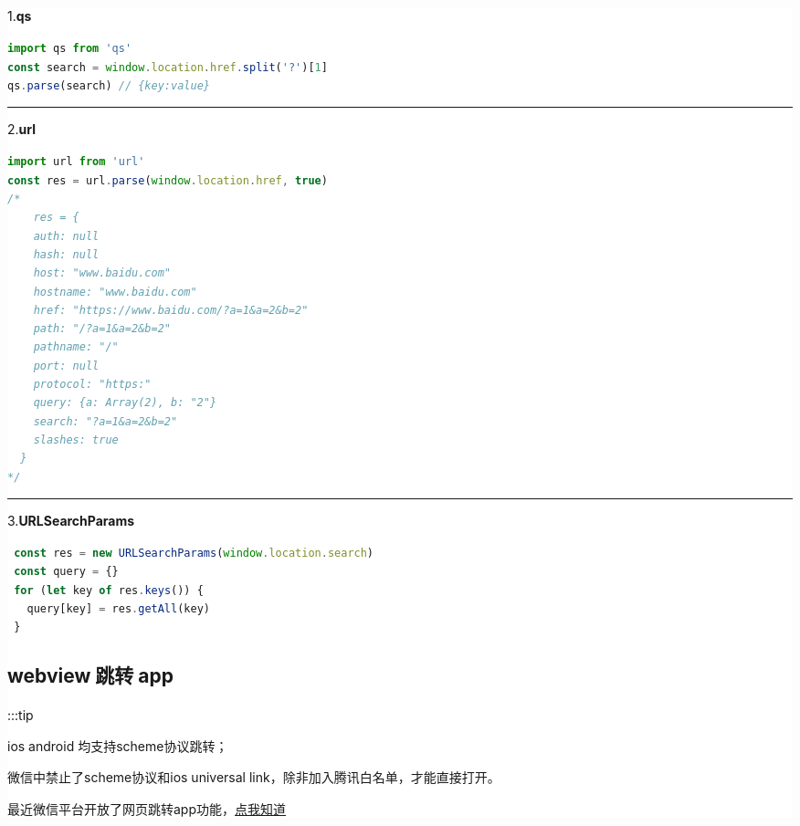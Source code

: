 1.**qs**

```js
import qs from 'qs'
const search = window.location.href.split('?')[1]
qs.parse(search) // {key:value}
```

---

2.**url**

```js
import url from 'url'
const res = url.parse(window.location.href, true)
/* 
	res = { 
    auth: null
    hash: null
    host: "www.baidu.com"
    hostname: "www.baidu.com"
    href: "https://www.baidu.com/?a=1&a=2&b=2"
    path: "/?a=1&a=2&b=2"
    pathname: "/"
    port: null
    protocol: "https:"
    query: {a: Array(2), b: "2"}
    search: "?a=1&a=2&b=2"
    slashes: true
  }
*/

```

---

3.**URLSearchParams**

```js
 const res = new URLSearchParams(window.location.search)
 const query = {}
 for (let key of res.keys()) {
   query[key] = res.getAll(key)
 }
```



## webview 跳转 app

:::tip

ios android 均支持scheme协议跳转；

微信中禁止了scheme协议和ios universal link，除非加入腾讯白名单，才能直接打开。

最近微信平台开放了网页跳转app功能，[点我知道](https://developers.weixin.qq.com/doc/oplatform/Mobile_App/WeChat_H5_Launch_APP.html)
